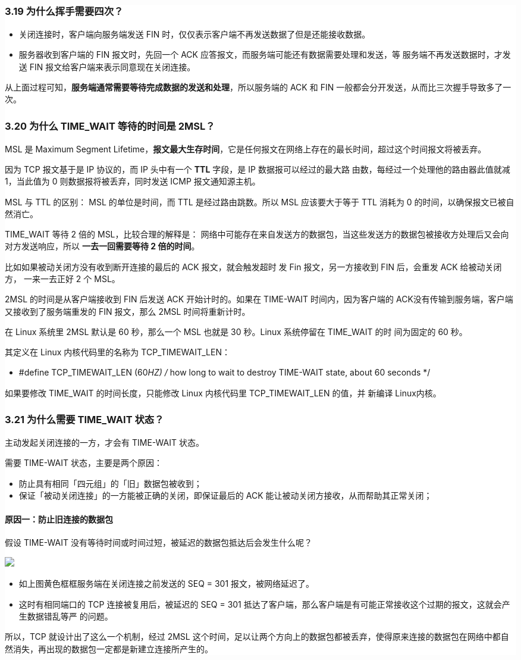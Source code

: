 

### 3.19 为什么挥⼿需要四次？

- 关闭连接时，客户端向服务端发送 FIN 时，仅仅表示客户端不再发送数据了但是还能接收数据。

- 服务器收到客户端的 FIN 报⽂时，先回⼀个 ACK 应答报⽂，⽽服务端可能还有数据需要处理和发送，等
服务端不再发送数据时，才发送 FIN 报⽂给客户端来表示同意现在关闭连接。

从上⾯过程可知，**服务端通常需要等待完成数据的发送和处理**，所以服务端的 ACK 和 FIN ⼀般都会分开发送，从⽽⽐三次握⼿导致多了⼀次。


### 3.20 为什么 TIME_WAIT 等待的时间是 2MSL？

MSL 是 Maximum Segment Lifetime，**报⽂最⼤⽣存时间**，它是任何报⽂在⽹络上存在的最⻓时间，超过这个时间报⽂将被丢弃。

因为 TCP 报⽂基于是 IP 协议的，⽽ IP 头中有⼀个 **TTL** 字段，是 IP 数据报可以经过的最⼤路
由数，每经过⼀个处理他的路由器此值就减 1，当此值为 0 则数据报将被丢弃，同时发送 ICMP 报⽂通知源主机。

MSL 与 TTL 的区别： MSL 的单位是时间，⽽ TTL 是经过路由跳数。所以 MSL 应该要⼤于等于 TTL 消耗为 0 的时间，以确保报⽂已被⾃然消亡。

TIME_WAIT 等待 2 倍的 MSL，⽐较合理的解释是： ⽹络中可能存在来⾃发送⽅的数据包，当这些发送⽅的数据包被接收⽅处理后⼜会向对⽅发送响应，所以 **⼀去⼀回需要等待 2 倍的时间**。


⽐如如果被动关闭⽅没有收到断开连接的最后的 ACK 报⽂，就会触发超时 发 Fin 报⽂，另⼀⽅接收到 FIN 后，会重发 ACK 给被动关闭⽅， ⼀来⼀去正好 2 个 MSL。

2MSL 的时间是从客户端接收到 FIN 后发送 ACK 开始计时的。如果在 TIME-WAIT 时间内，因为客户端的 ACK没有传输到服务端，客户端⼜接收到了服务端重发的 FIN 报⽂，那么 2MSL 时间将重新计时。

在 Linux 系统⾥ 2MSL 默认是 60 秒，那么⼀个 MSL 也就是 30 秒。Linux 系统停留在 TIME_WAIT 的时
间为固定的 60 秒。


其定义在 Linux 内核代码⾥的名称为 TCP_TIMEWAIT_LEN：

- #define TCP_TIMEWAIT_LEN (60*HZ) /* how long to wait to destroy TIME-WAIT state, about 60 seconds */

如果要修改 TIME_WAIT 的时间⻓度，只能修改 Linux 内核代码⾥ TCP_TIMEWAIT_LEN 的值，并 新编译 Linux内核。



### 3.21 为什么需要 TIME_WAIT 状态？
主动发起关闭连接的⼀⽅，才会有 TIME-WAIT 状态。

需要 TIME-WAIT 状态，主要是两个原因：
- 防⽌具有相同「四元组」的「旧」数据包被收到；
- 保证「被动关闭连接」的⼀⽅能被正确的关闭，即保证最后的 ACK 能让被动关闭⽅接收，从⽽帮助其正常关闭；

#### 原因⼀：防⽌旧连接的数据包
假设 TIME-WAIT 没有等待时间或时间过短，被延迟的数据包抵达后会发⽣什么呢？

![](https://cdn.jsdelivr.net/gh/Gpslypy/mediaImage01@master/img202111/QQ图片20211209133055.png)

- 如上图⻩⾊框框服务端在关闭连接之前发送的 SEQ = 301 报⽂，被⽹络延迟了。

- 这时有相同端⼝的 TCP 连接被复⽤后，被延迟的 SEQ = 301 抵达了客户端，那么客户端是有可能正常接收这个过期的报⽂，这就会产⽣数据错乱等严 的问题。


所以，TCP 就设计出了这么⼀个机制，经过 2MSL 这个时间，⾜以让两个⽅向上的数据包都被丢弃，使得原来连接的数据包在⽹络中都⾃然消失，再出现的数据包⼀定都是新建⽴连接所产⽣的。
